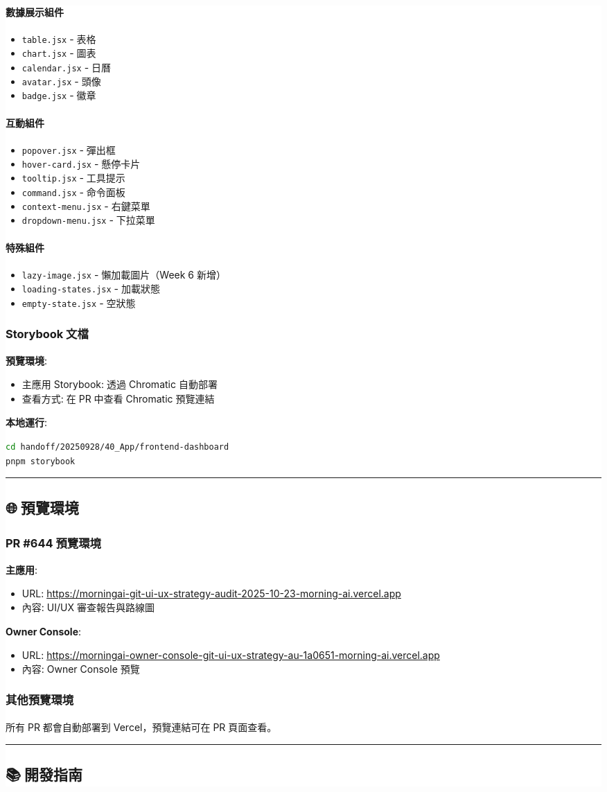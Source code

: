 #### 數據展示組件
- `table.jsx` - 表格
- `chart.jsx` - 圖表
- `calendar.jsx` - 日曆
- `avatar.jsx` - 頭像
- `badge.jsx` - 徽章

#### 互動組件
- `popover.jsx` - 彈出框
- `hover-card.jsx` - 懸停卡片
- `tooltip.jsx` - 工具提示
- `command.jsx` - 命令面板
- `context-menu.jsx` - 右鍵菜單
- `dropdown-menu.jsx` - 下拉菜單

#### 特殊組件
- `lazy-image.jsx` - 懶加載圖片（Week 6 新增）
- `loading-states.jsx` - 加載狀態
- `empty-state.jsx` - 空狀態

### Storybook 文檔

**預覽環境**: 
- 主應用 Storybook: 透過 Chromatic 自動部署
- 查看方式: 在 PR 中查看 Chromatic 預覽連結

**本地運行**:
```bash
cd handoff/20250928/40_App/frontend-dashboard
pnpm storybook
```

---

## 🌐 預覽環境

### PR #644 預覽環境

**主應用**:
- URL: https://morningai-git-ui-ux-strategy-audit-2025-10-23-morning-ai.vercel.app
- 內容: UI/UX 審查報告與路線圖

**Owner Console**:
- URL: https://morningai-owner-console-git-ui-ux-strategy-au-1a0651-morning-ai.vercel.app
- 內容: Owner Console 預覽

### 其他預覽環境

所有 PR 都會自動部署到 Vercel，預覽連結可在 PR 頁面查看。

---

## 📚 開發指南
